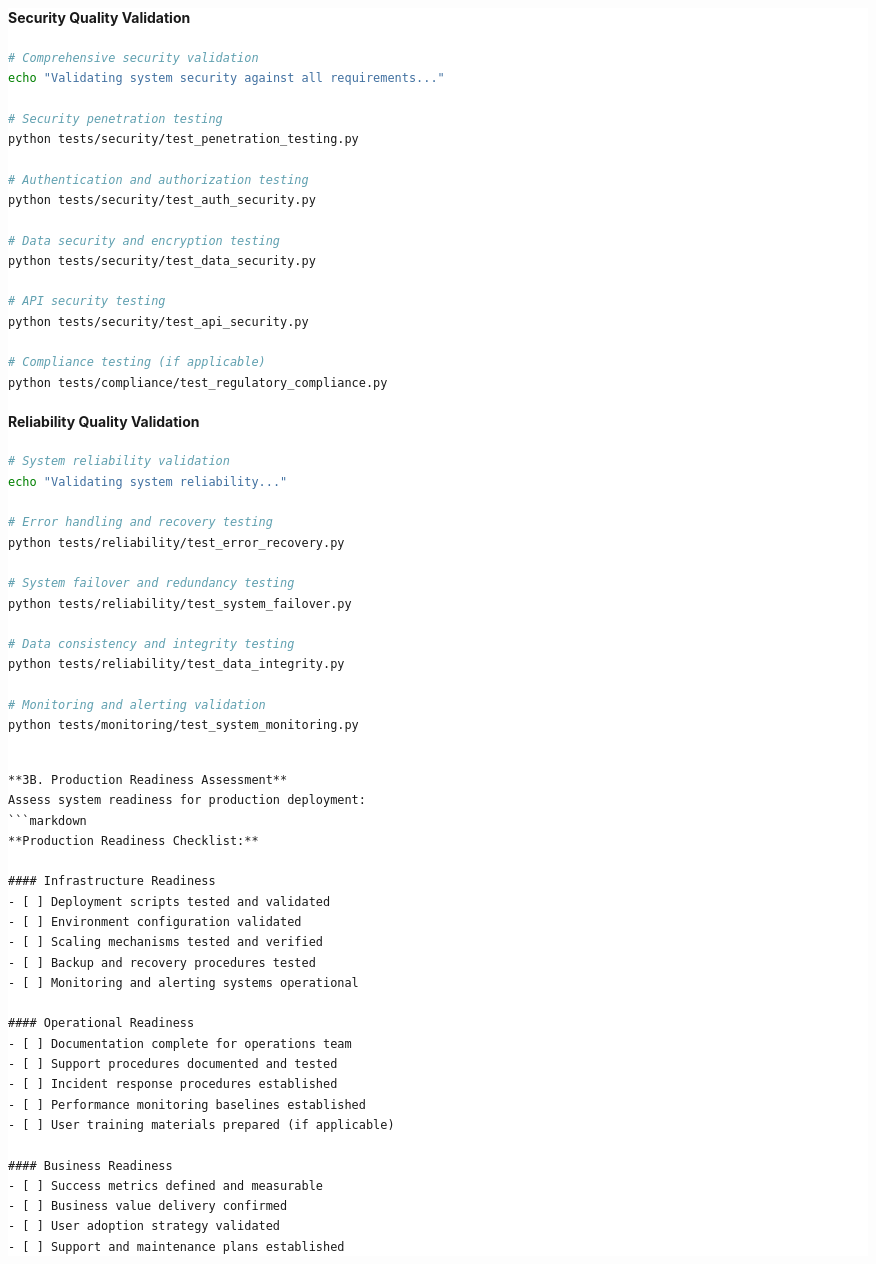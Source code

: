 #### Security Quality Validation
```bash
# Comprehensive security validation
echo "Validating system security against all requirements..."

# Security penetration testing
python tests/security/test_penetration_testing.py

# Authentication and authorization testing
python tests/security/test_auth_security.py

# Data security and encryption testing
python tests/security/test_data_security.py

# API security testing
python tests/security/test_api_security.py

# Compliance testing (if applicable)
python tests/compliance/test_regulatory_compliance.py
```

#### Reliability Quality Validation
```bash
# System reliability validation
echo "Validating system reliability..."

# Error handling and recovery testing
python tests/reliability/test_error_recovery.py

# System failover and redundancy testing
python tests/reliability/test_system_failover.py

# Data consistency and integrity testing
python tests/reliability/test_data_integrity.py

# Monitoring and alerting validation
python tests/monitoring/test_system_monitoring.py
```
```

**3B. Production Readiness Assessment**
Assess system readiness for production deployment:
```markdown
**Production Readiness Checklist:**

#### Infrastructure Readiness
- [ ] Deployment scripts tested and validated
- [ ] Environment configuration validated
- [ ] Scaling mechanisms tested and verified
- [ ] Backup and recovery procedures tested
- [ ] Monitoring and alerting systems operational

#### Operational Readiness
- [ ] Documentation complete for operations team
- [ ] Support procedures documented and tested
- [ ] Incident response procedures established
- [ ] Performance monitoring baselines established
- [ ] User training materials prepared (if applicable)

#### Business Readiness
- [ ] Success metrics defined and measurable
- [ ] Business value delivery confirmed
- [ ] User adoption strategy validated
- [ ] Support and maintenance plans established
```
